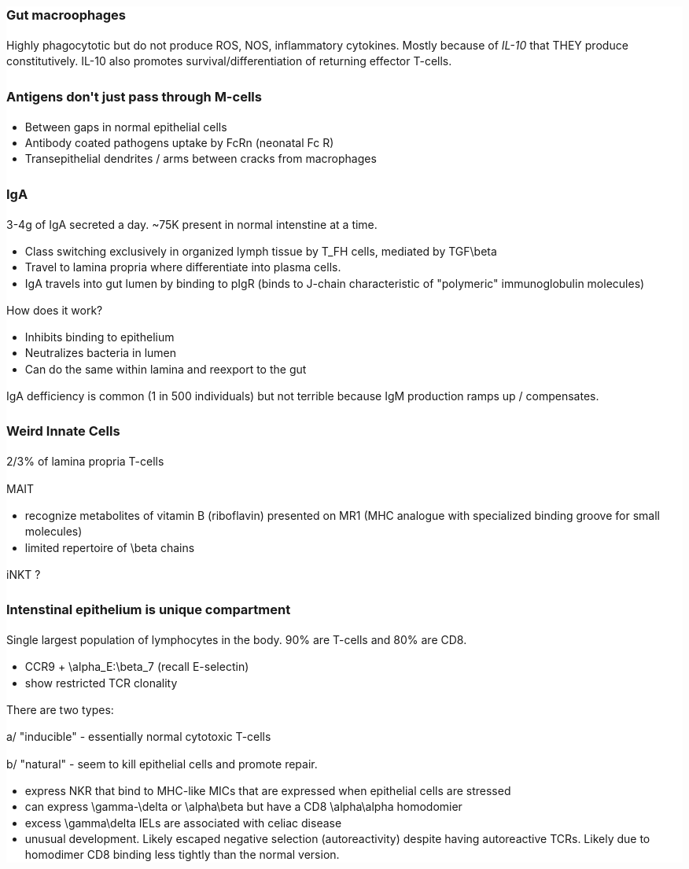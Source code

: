 ### Gut macroophages

Highly phagocytotic but do not produce ROS, NOS, inflammatory cytokines. Mostly
because of *IL-10* that THEY produce constitutively. IL-10 also promotes
survival/differentiation of returning effector T-cells.

### Antigens don't just pass through M-cells

- Between gaps in normal epithelial cells
- Antibody coated pathogens uptake by FcRn (neonatal Fc R)
- Transepithelial dendrites / arms between cracks from macrophages

### IgA

3-4g of IgA secreted a day. ~75K present in normal intenstine at a time.

- Class switching exclusively in organized lymph tissue by T_FH cells, mediated
by TGF\beta
- Travel to lamina propria where differentiate into plasma cells.
- IgA travels into gut lumen by binding to pIgR (binds to J-chain
characteristic of "polymeric" immunoglobulin molecules)

How does it work?
- Inhibits binding to epithelium
- Neutralizes bacteria in lumen
- Can do the same within lamina and reexport to the gut

IgA defficiency is common (1 in 500 individuals) but not terrible because IgM
production ramps up / compensates.

### Weird Innate Cells

2/3% of lamina propria T-cells

MAIT
- recognize metabolites of vitamin B (riboflavin) presented on MR1 (MHC
analogue with specialized binding groove for small molecules)
- limited repertoire of \beta chains

iNKT ?

### Intenstinal epithelium is unique compartment

Single largest population of lymphocytes in the body. 90% are T-cells and 80%
are CD8.

- CCR9 + \alpha_E:\beta_7 (recall E-selectin)
- show restricted TCR clonality

There are two types:

a/ "inducible" - essentially normal cytotoxic T-cells

b/ "natural" - seem to kill epithelial cells and promote repair.
- express NKR that bind to MHC-like MICs that are expressed when epithelial
cells are stressed
- can express \gamma-\delta or \alpha\beta but have a CD8 \alpha\alpha
homodomier
- excess \gamma\delta IELs are associated with celiac disease
- unusual development. Likely escaped negative selection (autoreactivity)
despite having autoreactive TCRs. Likely due to homodimer CD8 binding less
tightly than the normal version.
